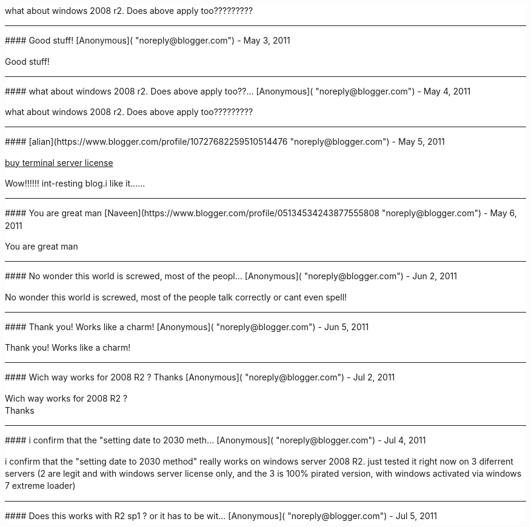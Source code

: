 what about windows 2008 r2. Does above apply too?????????
<hr />
#### Good stuff!
[Anonymous]( "noreply@blogger.com") - <time datetime="2011-05-04T10:56:08.206-07:00">May 3, 2011</time>

Good stuff!
<hr />
#### what about windows 2008 r2. Does above apply too??...
[Anonymous]( "noreply@blogger.com") - <time datetime="2011-05-05T06:58:39.515-07:00">May 4, 2011</time>

what about windows 2008 r2. Does above apply too?????????
<hr />
#### 
[alian](https://www.blogger.com/profile/10727682259510514476 "noreply@blogger.com") - <time datetime="2011-05-19T22:57:02.382-07:00">May 5, 2011</time>

[buy terminal server license](http://www.software-llc.com/)  
  
Wow!!!!!! int-resting blog.i like it......
<hr />
#### You are great man
[Naveen](https://www.blogger.com/profile/05134534243877555808 "noreply@blogger.com") - <time datetime="2011-05-28T06:15:28.139-07:00">May 6, 2011</time>

You are great man
<hr />
#### No wonder this world is screwed, most of the peopl...
[Anonymous]( "noreply@blogger.com") - <time datetime="2011-06-07T01:33:44.113-07:00">Jun 2, 2011</time>

No wonder this world is screwed, most of the people talk correctly or cant even spell!
<hr />
#### Thank you! Works like a charm!
[Anonymous]( "noreply@blogger.com") - <time datetime="2011-06-10T09:01:04.976-07:00">Jun 5, 2011</time>

Thank you! Works like a charm!
<hr />
#### Wich way works for 2008 R2 ? Thanks
[Anonymous]( "noreply@blogger.com") - <time datetime="2011-07-05T12:31:59.830-07:00">Jul 2, 2011</time>

Wich way works for 2008 R2 ?  
Thanks
<hr />
#### i confirm that the "setting date to 2030 meth...
[Anonymous]( "noreply@blogger.com") - <time datetime="2011-07-07T08:47:57.930-07:00">Jul 4, 2011</time>

i confirm that the "setting date to 2030 method" really works on windows server 2008 R2. just tested it right now on 3 diferrent servers (2 are legit and with windows server license only, and the 3 is 100% pirated version, with windows activated via windows 7 extreme loader)
<hr />
#### Does this works with R2 sp1 ? or it has to be wit...
[Anonymous]( "noreply@blogger.com") - <time datetime="2011-07-07T20:12:43.528-07:00">Jul 5, 2011</time>
